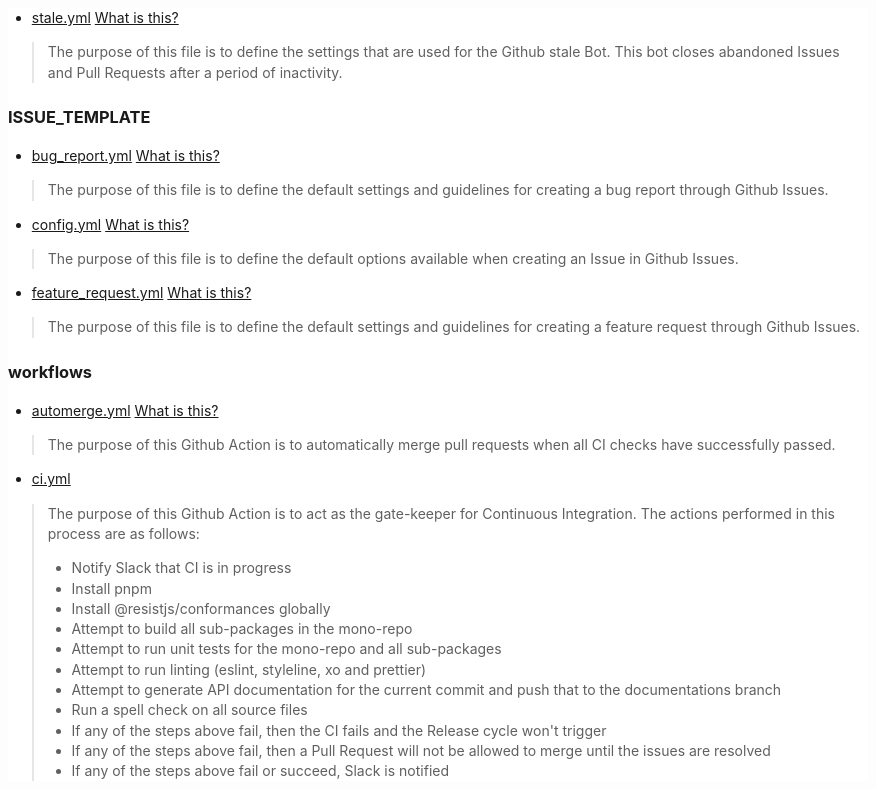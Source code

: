 - [stale.yml](./.github/stale.yml)
  [What is this?](https://github.com/probot/stale)

> The purpose of this file is to define the settings that are used for the Github stale Bot. This bot closes abandoned Issues and Pull Requests after a period of inactivity.

### ISSUE_TEMPLATE

- [bug_report.yml](./.github/ISSUE_TEMPLATE/bug_report.yml)
  [What is this?](https://docs.github.com/en/communities/using-templates-to-encourage-useful-issues-and-pull-requests/manually-creating-a-single-issue-template-for-your-repository)

> The purpose of this file is to define the default settings and guidelines for creating a bug report through Github Issues.

- [config.yml](./.github/ISSUE_TEMPLATE/config.yml)
  [What is this?](https://docs.github.com/en/communities/using-templates-to-encourage-useful-issues-and-pull-requests/manually-creating-a-single-issue-template-for-your-repository)

> The purpose of this file is to define the default options available when creating an Issue in Github Issues.

- [feature_request.yml](./.github/ISSUE_TEMPLATE/feature_request.yml)
  [What is this?](https://docs.github.com/en/communities/using-templates-to-encourage-useful-issues-and-pull-requests/manually-creating-a-single-issue-template-for-your-repository)

> The purpose of this file is to define the default settings and guidelines for creating a feature request through Github Issues.

### workflows

- [automerge.yml](./.github/workflows/automerge.yml)
  [What is this?](https://github.com/ridedott/merge-me-action)

> The purpose of this Github Action is to automatically merge pull requests when all CI checks have successfully passed.

- [ci.yml](./.github/workflows/ci.yml)

> The purpose of this Github Action is to act as the gate-keeper for Continuous Integration.
> The actions performed in this process are as follows:
>
> - Notify Slack that CI is in progress
> - Install pnpm
> - Install @resistjs/conformances globally
> - Attempt to build all sub-packages in the mono-repo
> - Attempt to run unit tests for the mono-repo and all sub-packages
> - Attempt to run linting (eslint, styleline, xo and prettier)
> - Attempt to generate API documentation for the current commit and push that to the documentations branch
> - Run a spell check on all source files
> - If any of the steps above fail, then the CI fails and the Release cycle won't trigger
> - If any of the steps above fail, then a Pull Request will not be allowed to merge until the issues are resolved
> - If any of the steps above fail or succeed, Slack is notified
